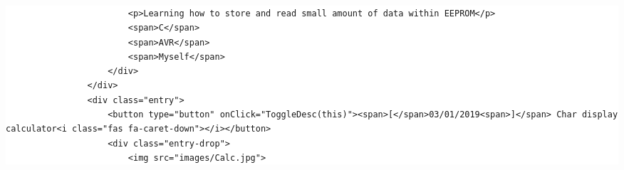                             <p>Learning how to store and read small amount of data within EEPROM</p>
                            <span>C</span>
                            <span>AVR</span>
                            <span>Myself</span>
                        </div>
                    </div>
                    <div class="entry">
                        <button type="button" onClick="ToggleDesc(this)"><span>[</span>03/01/2019<span>]</span> Char display calculator<i class="fas fa-caret-down"></i></button>
                        <div class="entry-drop">
                            <img src="images/Calc.jpg">